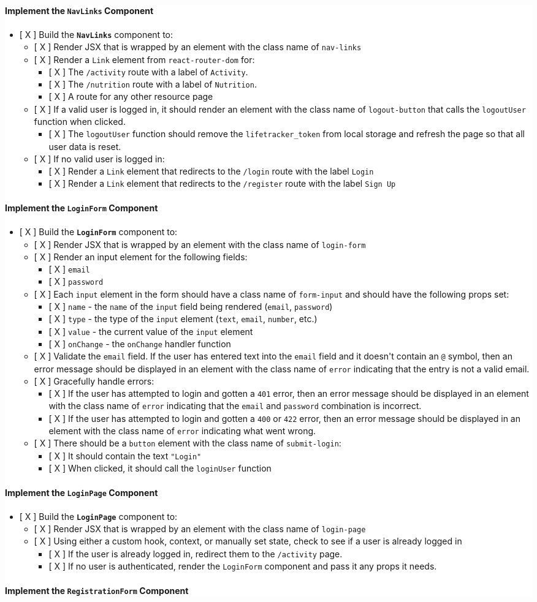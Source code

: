 #### Implement the `NavLinks` Component

- [ X ] Build the **`NavLinks`** component to:
  - [ X ] Render JSX that is wrapped by an element with the class name of `nav-links`
  - [ X ] Render a `Link` element from `react-router-dom` for:
    - [ X ] The `/activity` route with a label of `Activity`.
    - [ X ] The `/nutrition` route with a label of `Nutrition`.
    - [ X ] A route for any other resource page
  - [ X ] If a valid user is logged in, it should render an element with the class name of `logout-button` that calls the `logoutUser` function when clicked.
    - [ X ] The `logoutUser` function should remove the `lifetracker_token` from local storage and refresh the page so that all user data is reset.
  - [ X ] If no valid user is logged in:
    - [ X ] Render a `Link` element that redirects to the `/login` route with the label `Login`
    - [ X ] Render a `Link` element that redirects to the `/register` route with the label `Sign Up`

#### Implement the `LoginForm` Component

- [ X ] Build the **`LoginForm`** component to:
  - [ X ] Render JSX that is wrapped by an element with the class name of `login-form`
  - [ X ] Render an input element for the following fields:
    - [ X ] `email`
    - [ X ] `password`
  - [ X ] Each `input` element in the form should have a class name of `form-input` and should have the following props set:
    - [ X ] `name` - the `name` of the `input` field being rendered (`email`, `password`)
    - [ X ] `type` - the type of the `input` element (`text`, `email`, `number`, etc.)
    - [ X ] `value` - the current value of the `input` element
    - [ X ] `onChange` - the `onChange` handler function
  - [ X ] Validate the `email` field. If the user has entered text into the `email` field and it doesn't contain an `@` symbol, then an error message should be displayed in an element with the class name of `error` indicating that the entry is not a valid email.
  - [ X ] Gracefully handle errors:
    - [ X ] If the user has attempted to login and gotten a `401` error, then an error message should be displayed in an element with the class name of `error` indicating that the `email` and `password` combination is incorrect.
    - [ X ] If the user has attempted to login and gotten a `400` or `422` error, then an error message should be displayed in an element with the class name of `error` indicating what went wrong.
  - [ X ] There should be a `button` element with the class name of `submit-login`:
    - [ X ] It should contain the text `"Login"`
    - [ X ] When clicked, it should call the `loginUser` function

#### Implement the `LoginPage` Component

- [ X ] Build the **`LoginPage`** component to:
  - [ X ] Render JSX that is wrapped by an element with the class name of `login-page`
  - [ X ] Using either a custom hook, context, or manually set state, check to see if a user is already logged in
    - [ X ] If the user is already logged in, redirect them to the `/activity` page.
    - [ X ] If no user is authenticated, render the `LoginForm` component and pass it any props it needs.

#### Implement the `RegistrationForm` Component
